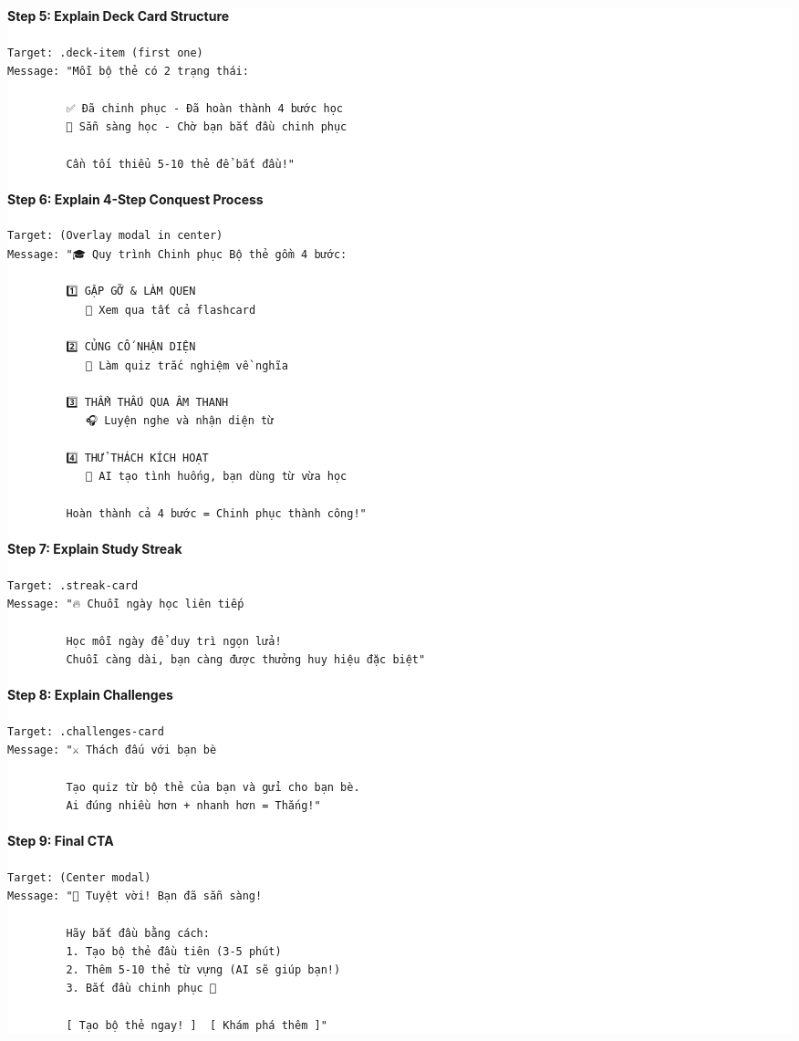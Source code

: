 #### Step 5: Explain Deck Card Structure
```
Target: .deck-item (first one)
Message: "Mỗi bộ thẻ có 2 trạng thái:
         
         ✅ Đã chinh phục - Đã hoàn thành 4 bước học
         🚀 Sẵn sàng học - Chờ bạn bắt đầu chinh phục
         
         Cần tối thiểu 5-10 thẻ để bắt đầu!"
```

#### Step 6: Explain 4-Step Conquest Process
```
Target: (Overlay modal in center)
Message: "🎓 Quy trình Chinh phục Bộ thẻ gồm 4 bước:
         
         1️⃣ GẶP GỠ & LÀM QUEN
            👀 Xem qua tất cả flashcard
         
         2️⃣ CỦNG CỐ NHẬN DIỆN  
            📝 Làm quiz trắc nghiệm về nghĩa
         
         3️⃣ THẨM THẤU QUA ÂM THANH
            🎧 Luyện nghe và nhận diện từ
         
         4️⃣ THỬ THÁCH KÍCH HOẠT
            🚀 AI tạo tình huống, bạn dùng từ vừa học
         
         Hoàn thành cả 4 bước = Chinh phục thành công!"
```

#### Step 7: Explain Study Streak
```
Target: .streak-card
Message: "🔥 Chuỗi ngày học liên tiếp
         
         Học mỗi ngày để duy trì ngọn lửa!
         Chuỗi càng dài, bạn càng được thưởng huy hiệu đặc biệt"
```

#### Step 8: Explain Challenges
```
Target: .challenges-card
Message: "⚔️ Thách đấu với bạn bè
         
         Tạo quiz từ bộ thẻ của bạn và gửi cho bạn bè.
         Ai đúng nhiều hơn + nhanh hơn = Thắng!"
```

#### Step 9: Final CTA
```
Target: (Center modal)
Message: "🎉 Tuyệt vời! Bạn đã sẵn sàng!
         
         Hãy bắt đầu bằng cách:
         1. Tạo bộ thẻ đầu tiên (3-5 phút)
         2. Thêm 5-10 thẻ từ vựng (AI sẽ giúp bạn!)
         3. Bắt đầu chinh phục 🚀
         
         [ Tạo bộ thẻ ngay! ]  [ Khám phá thêm ]"
```
